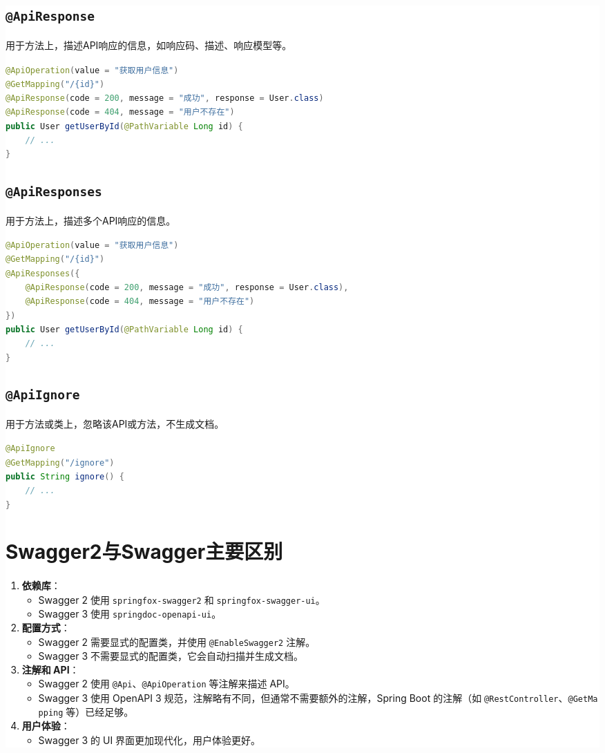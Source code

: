 

## `@ApiResponse`

用于方法上，描述API响应的信息，如响应码、描述、响应模型等。

```java
@ApiOperation(value = "获取用户信息")
@GetMapping("/{id}")
@ApiResponse(code = 200, message = "成功", response = User.class)
@ApiResponse(code = 404, message = "用户不存在")
public User getUserById(@PathVariable Long id) {
    // ...
}
```

## `@ApiResponses`

用于方法上，描述多个API响应的信息。

```java
@ApiOperation(value = "获取用户信息")
@GetMapping("/{id}")
@ApiResponses({
    @ApiResponse(code = 200, message = "成功", response = User.class),
    @ApiResponse(code = 404, message = "用户不存在")
})
public User getUserById(@PathVariable Long id) {
    // ...
}
```

## `@ApiIgnore`

用于方法或类上，忽略该API或方法，不生成文档。

```java
@ApiIgnore
@GetMapping("/ignore")
public String ignore() {
    // ...
}
```




# Swagger2与Swagger主要区别

1. **依赖库**：
   - Swagger 2 使用 `springfox-swagger2` 和 `springfox-swagger-ui`。
   - Swagger 3 使用 `springdoc-openapi-ui`。
2. **配置方式**：
   - Swagger 2 需要显式的配置类，并使用 `@EnableSwagger2` 注解。
   - Swagger 3 不需要显式的配置类，它会自动扫描并生成文档。
3. **注解和 API**：
   - Swagger 2 使用 `@Api`、`@ApiOperation` 等注解来描述 API。
   - Swagger 3 使用 OpenAPI 3 规范，注解略有不同，但通常不需要额外的注解，Spring Boot 的注解（如 `@RestController`、`@GetMapping` 等）已经足够。
4. **用户体验**：
   - Swagger 3 的 UI 界面更加现代化，用户体验更好。
